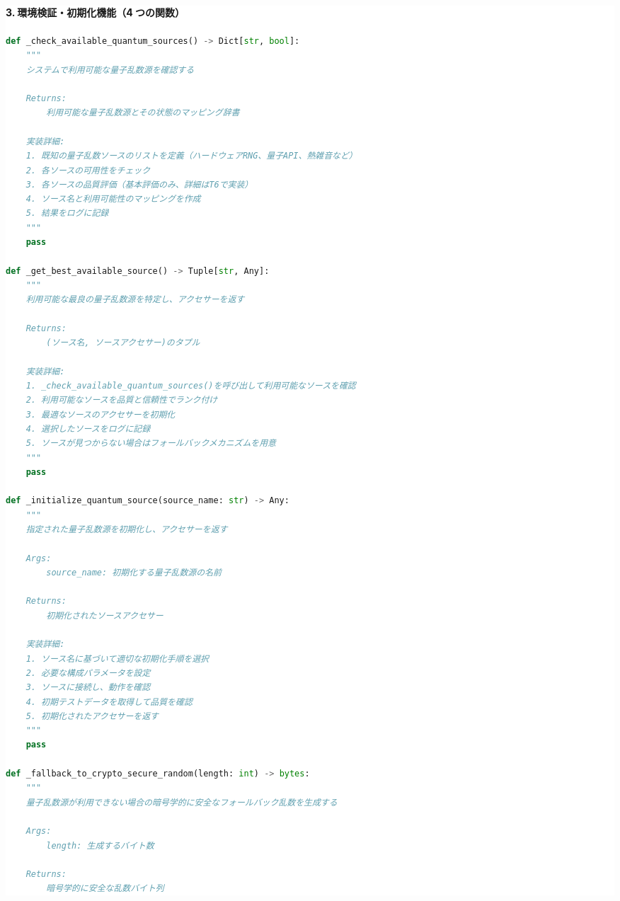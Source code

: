 #### 3. 環境検証・初期化機能（4 つの関数）

```python
def _check_available_quantum_sources() -> Dict[str, bool]:
    """
    システムで利用可能な量子乱数源を確認する

    Returns:
        利用可能な量子乱数源とその状態のマッピング辞書

    実装詳細:
    1. 既知の量子乱数ソースのリストを定義（ハードウェアRNG、量子API、熱雑音など）
    2. 各ソースの可用性をチェック
    3. 各ソースの品質評価（基本評価のみ、詳細はT6で実装）
    4. ソース名と利用可能性のマッピングを作成
    5. 結果をログに記録
    """
    pass

def _get_best_available_source() -> Tuple[str, Any]:
    """
    利用可能な最良の量子乱数源を特定し、アクセサーを返す

    Returns:
        (ソース名, ソースアクセサー)のタプル

    実装詳細:
    1. _check_available_quantum_sources()を呼び出して利用可能なソースを確認
    2. 利用可能なソースを品質と信頼性でランク付け
    3. 最適なソースのアクセサーを初期化
    4. 選択したソースをログに記録
    5. ソースが見つからない場合はフォールバックメカニズムを用意
    """
    pass

def _initialize_quantum_source(source_name: str) -> Any:
    """
    指定された量子乱数源を初期化し、アクセサーを返す

    Args:
        source_name: 初期化する量子乱数源の名前

    Returns:
        初期化されたソースアクセサー

    実装詳細:
    1. ソース名に基づいて適切な初期化手順を選択
    2. 必要な構成パラメータを設定
    3. ソースに接続し、動作を確認
    4. 初期テストデータを取得して品質を確認
    5. 初期化されたアクセサーを返す
    """
    pass

def _fallback_to_crypto_secure_random(length: int) -> bytes:
    """
    量子乱数源が利用できない場合の暗号学的に安全なフォールバック乱数を生成する

    Args:
        length: 生成するバイト数

    Returns:
        暗号学的に安全な乱数バイト列

```